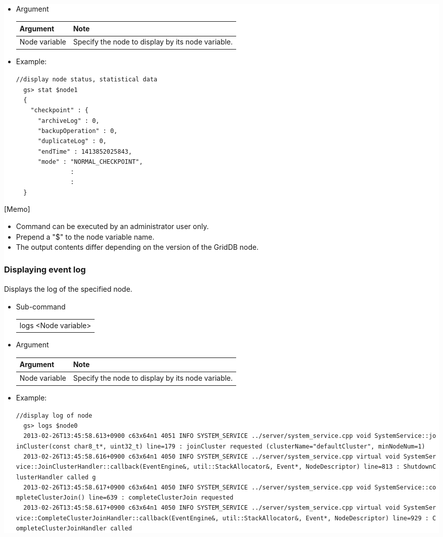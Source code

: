 - Argument

  | Argument      | Note                                         |
  |------------|----------------------------------------------|
  | Node variable | Specify the node to display by its node variable. |

- Example:

  ``` example
  //display node status, statistical data
    gs> stat $node1
    {
      "checkpoint" : {
        "archiveLog" : 0,
        "backupOperation" : 0,
        "duplicateLog" : 0,
        "endTime" : 1413852025843,
        "mode" : "NORMAL_CHECKPOINT",
                 :
                 :
    }
  ```

[Memo]
- Command can be executed by an administrator user only.
- Prepend a "$" to the node variable name.
- The output contents differ depending on the version of the GridDB node.

  

### Displaying event log

Displays the log of the specified node.

- Sub-command

  | |
  |-|
  | logs \<Node variable\> |

- Argument

  | Argument      | Note                                         |
  |------------|----------------------------------------------|
  | Node variable | Specify the node to display by its node variable. |

- Example:

  ``` example
  //display log of node
    gs> logs $node0
    2013-02-26T13:45:58.613+0900 c63x64n1 4051 INFO SYSTEM_SERVICE ../server/system_service.cpp void SystemService::joinCluster(const char8_t*, uint32_t) line=179 : joinCluster requested (clusterName="defaultCluster", minNodeNum=1)
    2013-02-26T13:45:58.616+0900 c63x64n1 4050 INFO SYSTEM_SERVICE ../server/system_service.cpp virtual void SystemService::JoinClusterHandler::callback(EventEngine&, util::StackAllocator&, Event*, NodeDescriptor) line=813 : ShutdownClusterHandler called g
    2013-02-26T13:45:58.617+0900 c63x64n1 4050 INFO SYSTEM_SERVICE ../server/system_service.cpp void SystemService::completeClusterJoin() line=639 : completeClusterJoin requested
    2013-02-26T13:45:58.617+0900 c63x64n1 4050 INFO SYSTEM_SERVICE ../server/system_service.cpp virtual void SystemService::CompleteClusterJoinHandler::callback(EventEngine&, util::StackAllocator&, Event*, NodeDescriptor) line=929 : CompleteClusterJoinHandler called
  ```

